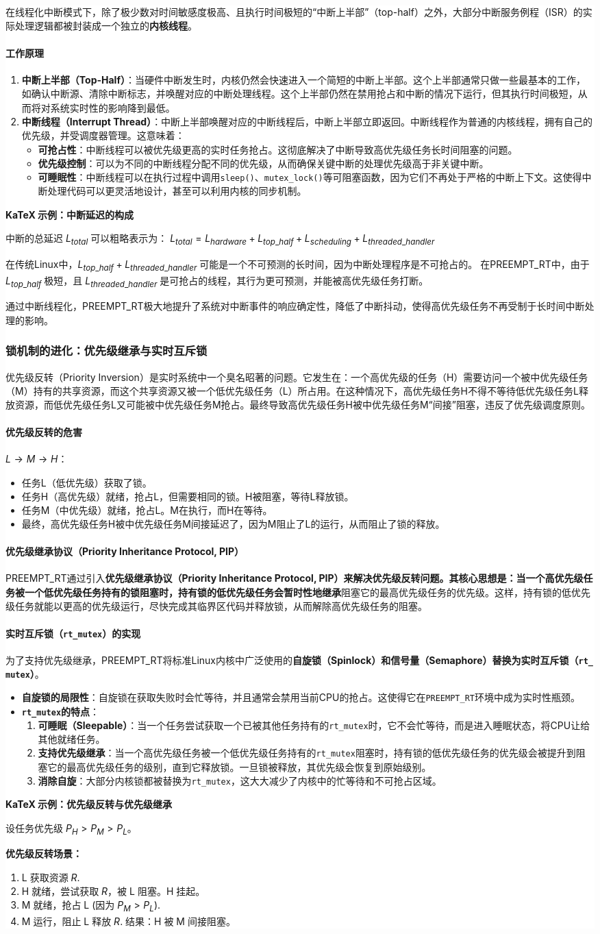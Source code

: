 在线程化中断模式下，除了极少数对时间敏感度极高、且执行时间极短的“中断上半部”（top-half）之外，大部分中断服务例程（ISR）的实际处理逻辑都被封装成一个独立的**内核线程**。

#### 工作原理

1.  **中断上半部（Top-Half）**：当硬件中断发生时，内核仍然会快速进入一个简短的中断上半部。这个上半部通常只做一些最基本的工作，如确认中断源、清除中断标志，并唤醒对应的中断处理线程。这个上半部仍然在禁用抢占和中断的情况下运行，但其执行时间极短，从而将对系统实时性的影响降到最低。
2.  **中断线程（Interrupt Thread）**：中断上半部唤醒对应的中断线程后，中断上半部立即返回。中断线程作为普通的内核线程，拥有自己的优先级，并受调度器管理。这意味着：
    *   **可抢占性**：中断线程可以被优先级更高的实时任务抢占。这彻底解决了中断导致高优先级任务长时间阻塞的问题。
    *   **优先级控制**：可以为不同的中断线程分配不同的优先级，从而确保关键中断的处理优先级高于非关键中断。
    *   **可睡眠性**：中断线程可以在执行过程中调用`sleep()`、`mutex_lock()`等可阻塞函数，因为它们不再处于严格的中断上下文。这使得中断处理代码可以更灵活地设计，甚至可以利用内核的同步机制。

**KaTeX 示例：中断延迟的构成**

中断的总延迟 $L_{total}$ 可以粗略表示为：
$L_{total} = L_{hardware} + L_{top\_half} + L_{scheduling} + L_{threaded\_handler}$

在传统Linux中，$L_{top\_half} + L_{threaded\_handler}$ 可能是一个不可预测的长时间，因为中断处理程序是不可抢占的。
在PREEMPT_RT中，由于$L_{top\_half}$ 极短，且 $L_{threaded\_handler}$ 是可抢占的线程，其行为更可预测，并能被高优先级任务打断。

通过中断线程化，PREEMPT_RT极大地提升了系统对中断事件的响应确定性，降低了中断抖动，使得高优先级任务不再受制于长时间中断处理的影响。

### 锁机制的进化：优先级继承与实时互斥锁

优先级反转（Priority Inversion）是实时系统中一个臭名昭著的问题。它发生在：一个高优先级的任务（H）需要访问一个被中优先级任务（M）持有的共享资源，而这个共享资源又被一个低优先级任务（L）所占用。在这种情况下，高优先级任务H不得不等待低优先级任务L释放资源，而低优先级任务L又可能被中优先级任务M抢占。最终导致高优先级任务H被中优先级任务M“间接”阻塞，违反了优先级调度原则。

#### 优先级反转的危害

$L \rightarrow M \rightarrow H$：
*   任务L（低优先级）获取了锁。
*   任务H（高优先级）就绪，抢占L，但需要相同的锁。H被阻塞，等待L释放锁。
*   任务M（中优先级）就绪，抢占L。M在执行，而H在等待。
*   最终，高优先级任务H被中优先级任务M间接延迟了，因为M阻止了L的运行，从而阻止了锁的释放。

#### 优先级继承协议（Priority Inheritance Protocol, PIP）

PREEMPT_RT通过引入**优先级继承协议（Priority Inheritance Protocol, PIP）**来解决优先级反转问题。其核心思想是：当一个高优先级任务被一个低优先级任务持有的锁阻塞时，持有锁的低优先级任务会**暂时性地继承**阻塞它的最高优先级任务的优先级。这样，持有锁的低优先级任务就能以更高的优先级运行，尽快完成其临界区代码并释放锁，从而解除高优先级任务的阻塞。

#### 实时互斥锁（`rt_mutex`）的实现

为了支持优先级继承，PREEMPT_RT将标准Linux内核中广泛使用的**自旋锁（Spinlock）**和**信号量（Semaphore）**替换为**实时互斥锁（`rt_mutex`）**。

*   **自旋锁的局限性**：自旋锁在获取失败时会忙等待，并且通常会禁用当前CPU的抢占。这使得它在`PREEMPT_RT`环境中成为实时性瓶颈。
*   **`rt_mutex`的特点**：
    1.  **可睡眠（Sleepable）**：当一个任务尝试获取一个已被其他任务持有的`rt_mutex`时，它不会忙等待，而是进入睡眠状态，将CPU让给其他就绪任务。
    2.  **支持优先级继承**：当一个高优先级任务被一个低优先级任务持有的`rt_mutex`阻塞时，持有锁的低优先级任务的优先级会被提升到阻塞它的最高优先级任务的级别，直到它释放锁。一旦锁被释放，其优先级会恢复到原始级别。
    3.  **消除自旋**：大部分内核锁都被替换为`rt_mutex`，这大大减少了内核中的忙等待和不可抢占区域。

**KaTeX 示例：优先级反转与优先级继承**

设任务优先级 $P_H > P_M > P_L$。

**优先级反转场景：**
1. L 获取资源 $R$.
2. H 就绪，尝试获取 $R$，被 L 阻塞。H 挂起。
3. M 就绪，抢占 L (因为 $P_M > P_L$).
4. M 运行，阻止 L 释放 $R$.
结果：H 被 M 间接阻塞。
